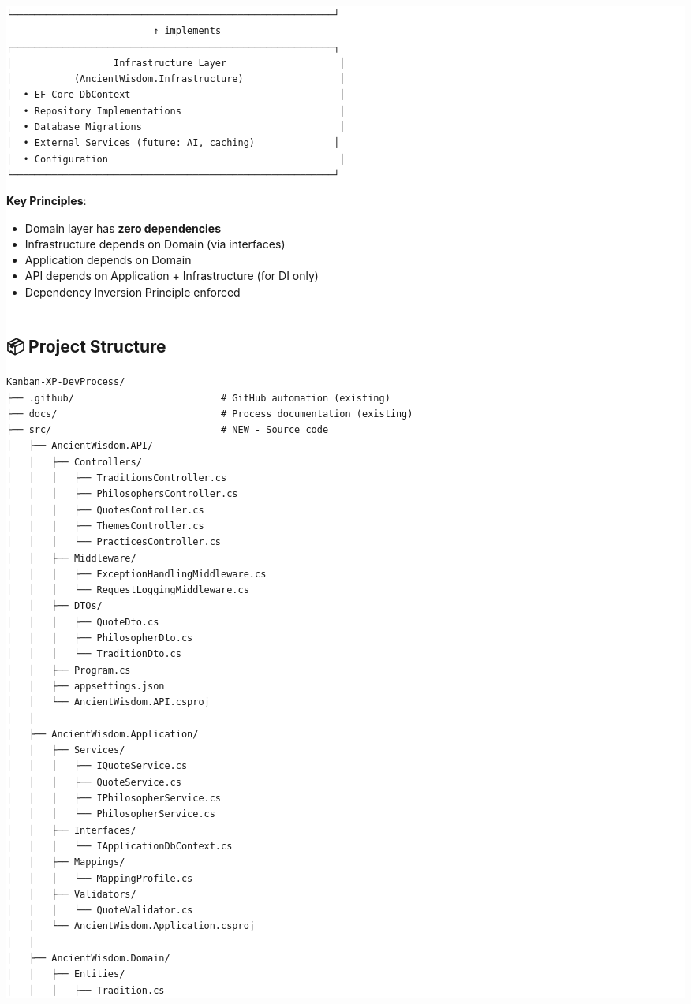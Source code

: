 ```
└─────────────────────────────────────────────────────────┘
                          ↑ implements
┌─────────────────────────────────────────────────────────┐
│                  Infrastructure Layer                    │
│           (AncientWisdom.Infrastructure)                 │
│  • EF Core DbContext                                     │
│  • Repository Implementations                            │
│  • Database Migrations                                   │
│  • External Services (future: AI, caching)              │
│  • Configuration                                         │
└─────────────────────────────────────────────────────────┘
```

**Key Principles**:
- Domain layer has **zero dependencies**
- Infrastructure depends on Domain (via interfaces)
- Application depends on Domain
- API depends on Application + Infrastructure (for DI only)
- Dependency Inversion Principle enforced

---

## 📦 Project Structure

```
Kanban-XP-DevProcess/
├── .github/                          # GitHub automation (existing)
├── docs/                             # Process documentation (existing)
├── src/                              # NEW - Source code
│   ├── AncientWisdom.API/
│   │   ├── Controllers/
│   │   │   ├── TraditionsController.cs
│   │   │   ├── PhilosophersController.cs
│   │   │   ├── QuotesController.cs
│   │   │   ├── ThemesController.cs
│   │   │   └── PracticesController.cs
│   │   ├── Middleware/
│   │   │   ├── ExceptionHandlingMiddleware.cs
│   │   │   └── RequestLoggingMiddleware.cs
│   │   ├── DTOs/
│   │   │   ├── QuoteDto.cs
│   │   │   ├── PhilosopherDto.cs
│   │   │   └── TraditionDto.cs
│   │   ├── Program.cs
│   │   ├── appsettings.json
│   │   └── AncientWisdom.API.csproj
│   │
│   ├── AncientWisdom.Application/
│   │   ├── Services/
│   │   │   ├── IQuoteService.cs
│   │   │   ├── QuoteService.cs
│   │   │   ├── IPhilosopherService.cs
│   │   │   └── PhilosopherService.cs
│   │   ├── Interfaces/
│   │   │   └── IApplicationDbContext.cs
│   │   ├── Mappings/
│   │   │   └── MappingProfile.cs
│   │   ├── Validators/
│   │   │   └── QuoteValidator.cs
│   │   └── AncientWisdom.Application.csproj
│   │
│   ├── AncientWisdom.Domain/
│   │   ├── Entities/
│   │   │   ├── Tradition.cs
```